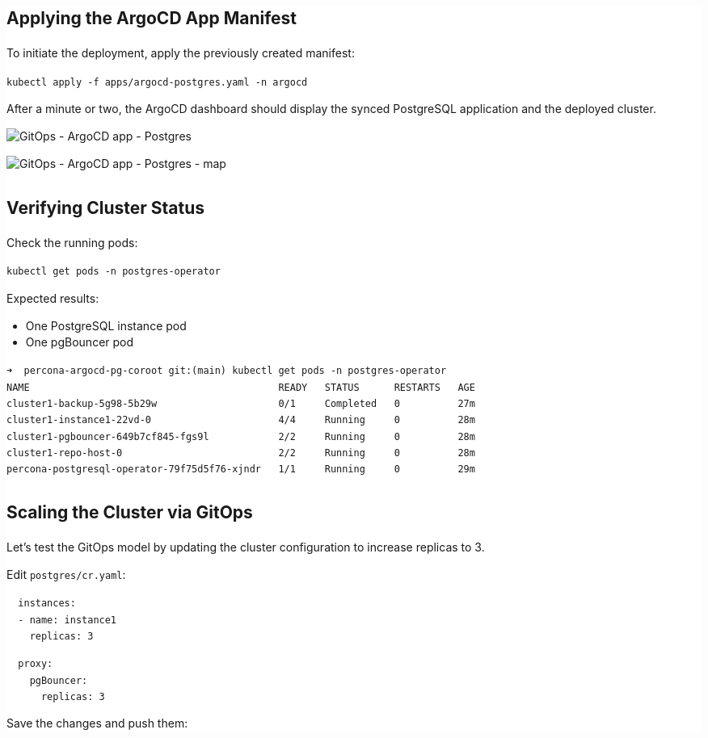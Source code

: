 
## Applying the ArgoCD App Manifest

To initiate the deployment, apply the previously created manifest:

```
kubectl apply -f apps/argocd-postgres.yaml -n argocd
```

After a minute or two, the ArgoCD dashboard should display the synced PostgreSQL application and the deployed cluster.

![GitOps - ArgoCD app - Postgres](blog/2025/07/gitops-argocd-pg-app-sync.png)

![GitOps - ArgoCD app - Postgres - map](blog/2025/07/gitops-argocd-pg-app-map.png)

## Verifying Cluster Status

Check the running pods:

```
kubectl get pods -n postgres-operator
```

Expected results:
- One PostgreSQL instance pod
- One pgBouncer pod

```
➜  percona-argocd-pg-coroot git:(main) kubectl get pods -n postgres-operator
NAME                                           READY   STATUS      RESTARTS   AGE
cluster1-backup-5g98-5b29w                     0/1     Completed   0          27m
cluster1-instance1-22vd-0                      4/4     Running     0          28m
cluster1-pgbouncer-649b7cf845-fgs9l            2/2     Running     0          28m
cluster1-repo-host-0                           2/2     Running     0          28m
percona-postgresql-operator-79f75d5f76-xjndr   1/1     Running     0          29m
```

## Scaling the Cluster via GitOps

Let’s test the GitOps model by updating the cluster configuration to increase replicas to 3.

Edit `postgres/cr.yaml`:

```
  instances:  
  - name: instance1  
    replicas: 3
```
```
  proxy:  
    pgBouncer:  
      replicas: 3
```
Save the changes and push them:
